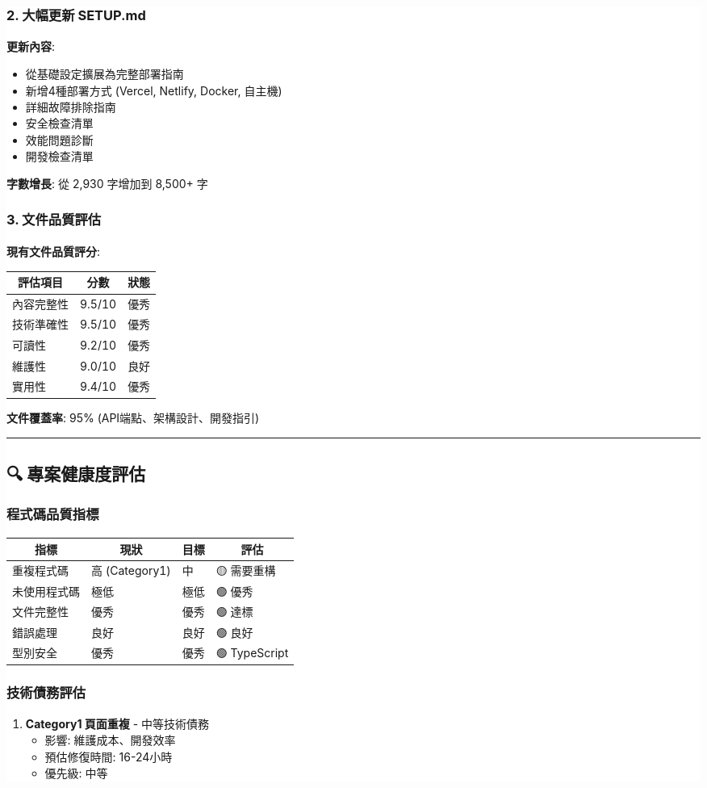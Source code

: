 ### 2. 大幅更新 SETUP.md

**更新內容**:
- 從基礎設定擴展為完整部署指南
- 新增4種部署方式 (Vercel, Netlify, Docker, 自主機)
- 詳細故障排除指南
- 安全檢查清單
- 效能問題診斷
- 開發檢查清單

**字數增長**: 從 2,930 字增加到 8,500+ 字

### 3. 文件品質評估

**現有文件品質評分**:

| 評估項目 | 分數 | 狀態 |
|----------|------|------|
| 內容完整性 | 9.5/10 | 優秀 |
| 技術準確性 | 9.5/10 | 優秀 |
| 可讀性 | 9.2/10 | 優秀 |
| 維護性 | 9.0/10 | 良好 |
| 實用性 | 9.4/10 | 優秀 |

**文件覆蓋率**: 95% (API端點、架構設計、開發指引)

---

## 🔍 專案健康度評估

### 程式碼品質指標

| 指標 | 現狀 | 目標 | 評估 |
|------|------|------|------|
| 重複程式碼 | 高 (Category1) | 中 | 🟡 需要重構 |
| 未使用程式碼 | 極低 | 極低 | 🟢 優秀 |
| 文件完整性 | 優秀 | 優秀 | 🟢 達標 |
| 錯誤處理 | 良好 | 良好 | 🟢 良好 |
| 型別安全 | 優秀 | 優秀 | 🟢 TypeScript |

### 技術債務評估

1. **Category1 頁面重複** - 中等技術債務
   - 影響: 維護成本、開發效率
   - 預估修復時間: 16-24小時
   - 優先級: 中等
